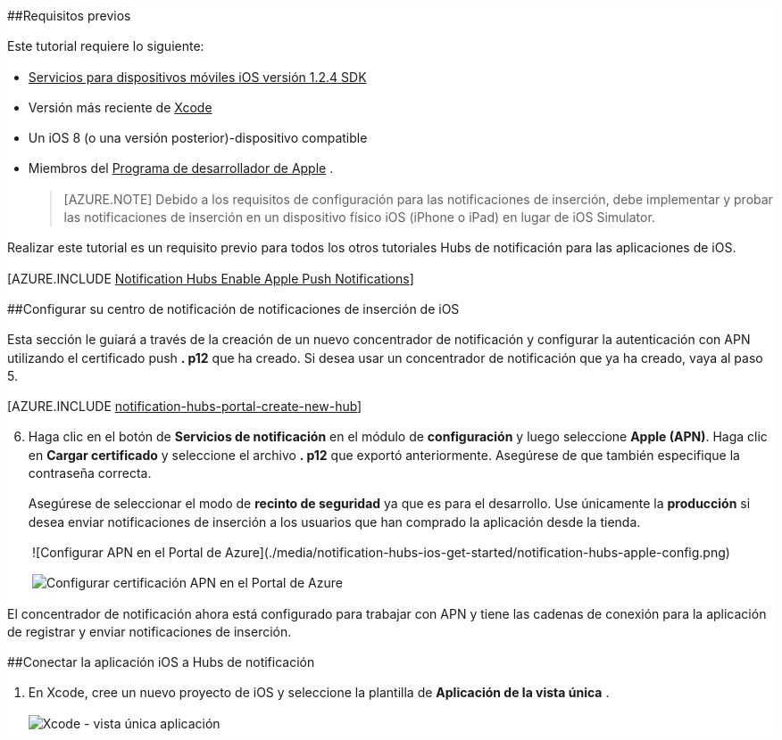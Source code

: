 ##<a name="prerequisites"></a>Requisitos previos

Este tutorial requiere lo siguiente:

+ [Servicios para dispositivos móviles iOS versión 1.2.4 SDK]
+ Versión más reciente de [Xcode]
+ Un iOS 8 (o una versión posterior)-dispositivo compatible
+ Miembros del [Programa de desarrollador de Apple](https://developer.apple.com/programs/) .

   > [AZURE.NOTE] Debido a los requisitos de configuración para las notificaciones de inserción, debe implementar y probar las notificaciones de inserción en un dispositivo físico iOS (iPhone o iPad) en lugar de iOS Simulator.

Realizar este tutorial es un requisito previo para todos los otros tutoriales Hubs de notificación para las aplicaciones de iOS.

[AZURE.INCLUDE [Notification Hubs Enable Apple Push Notifications](../../includes/notification-hubs-enable-apple-push-notifications.md)]

##<a name="configure-your-notification-hub-for-ios-push-notifications"></a>Configurar su centro de notificación de notificaciones de inserción de iOS

Esta sección le guiará a través de la creación de un nuevo concentrador de notificación y configurar la autenticación con APN utilizando el certificado push **. p12** que ha creado. Si desea usar un concentrador de notificación que ya ha creado, vaya al paso 5.

[AZURE.INCLUDE [notification-hubs-portal-create-new-hub](../../includes/notification-hubs-portal-create-new-hub.md)]

<ol start="6">
<li>
<p>Haga clic en el botón de <b>Servicios de notificación</b> en el módulo de <b>configuración</b> y luego seleccione <b>Apple (APN)</b>. Haga clic en <b>Cargar certificado</b> y seleccione el archivo <b>. p12</b> que exportó anteriormente. Asegúrese de que también especifique la contraseña correcta.</p>
<p>Asegúrese de seleccionar el modo de <b>recinto de seguridad</b> ya que es para el desarrollo. Use únicamente la <b>producción</b> si desea enviar notificaciones de inserción a los usuarios que han comprado la aplicación desde la tienda.</p>
</li>
</ol>
&emsp;&emsp;![Configurar APN en el Portal de Azure](./media/notification-hubs-ios-get-started/notification-hubs-apple-config.png)

&emsp;&emsp;![Configurar certificación APN en el Portal de Azure](./media/notification-hubs-ios-get-started/notification-hubs-apple-config-cert.png)



El concentrador de notificación ahora está configurado para trabajar con APN y tiene las cadenas de conexión para la aplicación de registrar y enviar notificaciones de inserción.

##<a name="connect-your-ios-app-to-notification-hubs"></a>Conectar la aplicación iOS a Hubs de notificación

1. En Xcode, cree un nuevo proyecto de iOS y seleccione la plantilla de **Aplicación de la vista única** .

    ![Xcode - vista única aplicación][8]


[6]: ./media/notification-hubs-ios-get-started/notification-hubs-configure-ios.png
[8]: ./media/notification-hubs-ios-get-started/notification-hubs-create-ios-app.png
[9]: ./media/notification-hubs-ios-get-started/notification-hubs-create-ios-app2.png
[10]: ./media/notification-hubs-ios-get-started/notification-hubs-create-ios-app3.png
[11]: ./media/notification-hubs-ios-get-started/notification-hubs-xcode-product-name.png
[30]: ./media/notification-hubs-ios-get-started/notification-hubs-test-send.png
[31]: ./media/notification-hubs-ios-get-started/notification-hubs-ios-ui.png
[32]: ./media/notification-hubs-ios-get-started/notification-hubs-storyboard-view.png
[33]: ./media/notification-hubs-ios-get-started/notification-hubs-test1.png
[34]: ./media/notification-hubs-ios-get-started/notification-hubs-test2.png
[35]: ./media/notification-hubs-ios-get-started/notification-hubs-test3.png
[Servicios para dispositivos móviles iOS versión 1.2.4 SDK]: http://aka.ms/kymw2g
[Mobile Services iOS SDK]: http://go.microsoft.com/fwLink/?LinkID=266533
[Submit an app page]: http://go.microsoft.com/fwlink/p/?LinkID=266582
[My Applications]: http://go.microsoft.com/fwlink/p/?LinkId=262039
[Live SDK for Windows]: http://go.microsoft.com/fwlink/p/?LinkId=262253
[Get started with Mobile Services]: /develop/mobile/tutorials/get-started-ios
[Azure Classic Portal]: https://manage.windowsazure.com/
[Guía de Hubs de notificación]: http://msdn.microsoft.com/library/jj927170.aspx
[Xcode]: https://go.microsoft.com/fwLink/p/?LinkID=266532
[iOS Provisioning Portal]: http://go.microsoft.com/fwlink/p/?LinkId=272456
[Get started with push notifications in Mobile Services]: ../mobile-services-javascript-backend-ios-get-started-push.md
[Azure notificación Hubs informar a los usuarios para iOS con .NET back-end]: notification-hubs-aspnet-backend-ios-apple-apns-notification.md
[Usar Hubs de notificación para enviar noticias]: notification-hubs-ios-xplat-segmented-apns-push-notification.md
[Local y la Guía de programación de notificación de inserción]: http://developer.apple.com/library/mac/#documentation/NetworkingInternet/Conceptual/RemoteNotificationsPG/Chapters/ApplePushService.html#//apple_ref/doc/uid/TP40008194-CH100-SW1
[Portal de Azure]: https://portal.azure.com